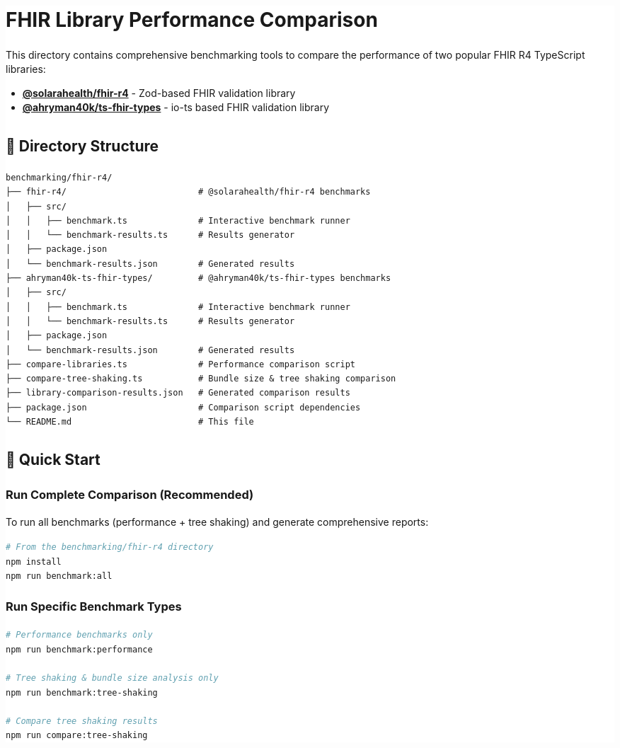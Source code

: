 # FHIR Library Performance Comparison

This directory contains comprehensive benchmarking tools to compare the performance of two popular FHIR R4 TypeScript libraries:

- **[@solarahealth/fhir-r4](https://www.npmjs.com/package/@solarahealth/fhir-r4)** - Zod-based FHIR validation library
- **[@ahryman40k/ts-fhir-types](https://www.npmjs.com/package/@ahryman40k/ts-fhir-types)** - io-ts based FHIR validation library

## 📁 Directory Structure

```
benchmarking/fhir-r4/
├── fhir-r4/                          # @solarahealth/fhir-r4 benchmarks
│   ├── src/
│   │   ├── benchmark.ts              # Interactive benchmark runner
│   │   └── benchmark-results.ts      # Results generator
│   ├── package.json
│   └── benchmark-results.json        # Generated results
├── ahryman40k-ts-fhir-types/         # @ahryman40k/ts-fhir-types benchmarks
│   ├── src/
│   │   ├── benchmark.ts              # Interactive benchmark runner
│   │   └── benchmark-results.ts      # Results generator
│   ├── package.json
│   └── benchmark-results.json        # Generated results
├── compare-libraries.ts              # Performance comparison script
├── compare-tree-shaking.ts           # Bundle size & tree shaking comparison
├── library-comparison-results.json   # Generated comparison results
├── package.json                      # Comparison script dependencies
└── README.md                         # This file
```

## 🚀 Quick Start

### Run Complete Comparison (Recommended)

To run all benchmarks (performance + tree shaking) and generate comprehensive reports:

```bash
# From the benchmarking/fhir-r4 directory
npm install
npm run benchmark:all
```

### Run Specific Benchmark Types

```bash
# Performance benchmarks only
npm run benchmark:performance

# Tree shaking & bundle size analysis only
npm run benchmark:tree-shaking

# Compare tree shaking results
npm run compare:tree-shaking
```
